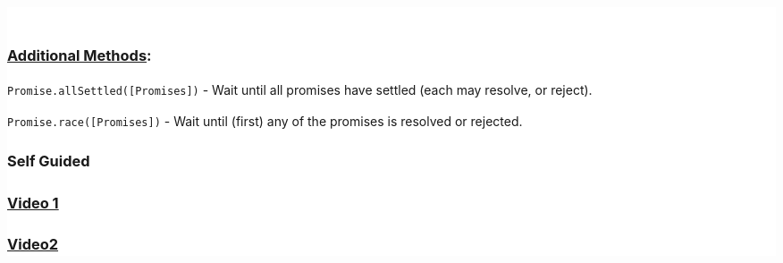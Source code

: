

<br>



### [Additional Methods](https://developer.mozilla.org/en-US/docs/Web/JavaScript/Reference/Global_Objects/Promise#Methods):

`Promise.allSettled([Promises])` - Wait until all promises have settled (each may resolve, or reject).

`Promise.race([Promises])` - Wait until (first) any of the promises is resolved or rejected.





### Self Guided

### [Video 1](<https://www.youtube.com/watch?time_continue=4&v=9nwPenviboM>)

### [Video2](<https://www.youtube.com/watch?v=DHvZLI7Db8E>)



